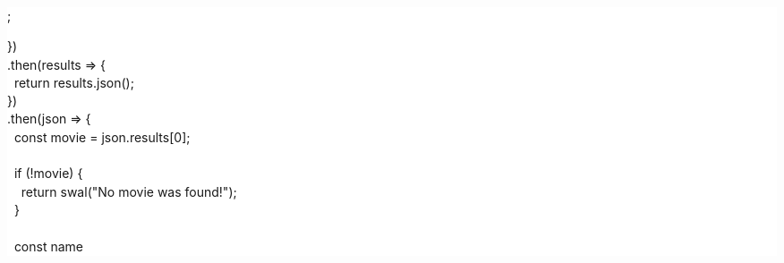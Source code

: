 <span class="punctuation terminator statement js"><span>;</span></span></span></span></span></div><div class="line"><span class="source js"><span class="meta method-call js"><span class="meta arguments js"><span class="punctuation definition function body end bracket curly js"><span>}</span></span><span class="punctuation definition arguments end bracket round js"><span>)</span></span></span></span></span></div><div class="line"><span class="source js"><span class="meta method-call js"><span class="meta delimiter method period js"><span>.</span></span><span class="entity name function js"><span>then</span></span><span class="meta arguments js"><span class="punctuation definition arguments begin bracket round js"><span>(</span></span><span class="meta function arrow js"><span class="meta parameters js"><span class="variable parameter function js"><span>results</span></span></span><span>&#xA0;</span><span class="storage type function arrow js"><span>=&gt;</span></span></span><span>&#xA0;</span><span class="punctuation definition function body begin bracket curly js"><span>{</span></span></span></span></span></div><div class="line"><span class="source js"><span class="meta method-call js"><span class="meta arguments js"><span>&#xA0;&#xA0;</span><span class="keyword control js"><span>return</span></span><span>&#xA0;</span><span class="variable other object js"><span>results</span></span><span class="meta method-call js"><span class="meta delimiter method period js"><span>.</span></span><span class="entity name function js"><span>json</span></span><span class="meta arguments js"><span class="punctuation definition arguments begin bracket round js"><span>(</span></span><span class="punctuation definition arguments end bracket round js"><span>)</span></span></span></span><span class="punctuation terminator statement js"><span>;</span></span></span></span></span></div><div class="line"><span class="source js"><span class="meta method-call js"><span class="meta arguments js"><span class="punctuation definition function body end bracket curly js"><span>}</span></span><span class="punctuation definition arguments end bracket round js"><span>)</span></span></span></span></span></div><div class="line"><span class="source js"><span class="meta method-call js"><span class="meta delimiter method period js"><span>.</span></span><span class="entity name function js"><span>then</span></span><span class="meta arguments js"><span class="punctuation definition arguments begin bracket round js"><span>(</span></span><span class="meta function arrow js"><span class="meta parameters js"><span class="variable parameter function js"><span>json</span></span></span><span>&#xA0;</span><span class="storage type function arrow js"><span>=&gt;</span></span></span><span>&#xA0;</span><span class="punctuation definition function body begin bracket curly js"><span>{</span></span></span></span></span></div><div class="line"><span class="source js"><span class="meta method-call js"><span class="meta arguments js"><span>&#xA0;&#xA0;</span><span class="storage modifier js"><span>const</span></span><span>&#xA0;</span><span class="constant other js"><span>movie</span></span><span>&#xA0;</span><span class="keyword operator assignment js"><span>=</span></span><span>&#xA0;</span><span class="variable other object js"><span>json</span></span><span class="meta delimiter property period js"><span>.</span></span><span class="variable other property js"><span>results</span></span><span class="meta brace square js"><span>[</span></span><span class="constant numeric decimal js"><span>0</span></span><span class="meta brace square js"><span>]</span></span><span class="punctuation terminator statement js"><span>;</span></span></span></span></span></div><div class="line"><span class="source js"><span class="meta method-call js"><span class="meta arguments js"><span>&#xA0;</span></span></span></span></div><div class="line"><span class="source js"><span class="meta method-call js"><span class="meta arguments js"><span>&#xA0;&#xA0;</span><span class="keyword control js"><span>if</span></span><span>&#xA0;</span><span class="meta brace round js"><span>(</span></span><span class="keyword operator logical js"><span>!</span></span><span>movie</span><span class="meta brace round js"><span>)</span></span><span>&#xA0;</span><span class="meta brace curly js"><span>{</span></span></span></span></span></div><div class="line"><span class="source js"><span class="meta method-call js"><span class="meta arguments js"><span>&#xA0;&#xA0;&#xA0;&#xA0;</span><span class="keyword control js"><span>return</span></span><span>&#xA0;</span><span class="meta function-call js"><span class="entity name function js"><span>swal</span></span><span class="meta arguments js"><span class="punctuation definition arguments begin bracket round js"><span>(</span></span><span class="string quoted double js"><span class="punctuation definition string begin js"><span>&quot;</span></span><span>No&#xA0;movie&#xA0;was&#xA0;found!</span><span class="punctuation definition string end js"><span>&quot;</span></span></span><span class="punctuation definition arguments end bracket round js"><span>)</span></span></span></span><span class="punctuation terminator statement js"><span>;</span></span></span></span></span></div><div class="line"><span class="source js"><span class="meta method-call js"><span class="meta arguments js"><span>&#xA0;&#xA0;</span><span class="meta brace curly js"><span>}</span></span></span></span></span></div><div class="line"><span class="source js"><span class="meta method-call js"><span class="meta arguments js"><span>&#xA0;</span></span></span></span></div><div class="line"><span class="source js"><span class="meta method-call js"><span class="meta arguments js"><span>&#xA0;&#xA0;</span><span class="storage modifier js"><span>const</span></span><span>&#xA0;</span><span class="constant other js"><span>name